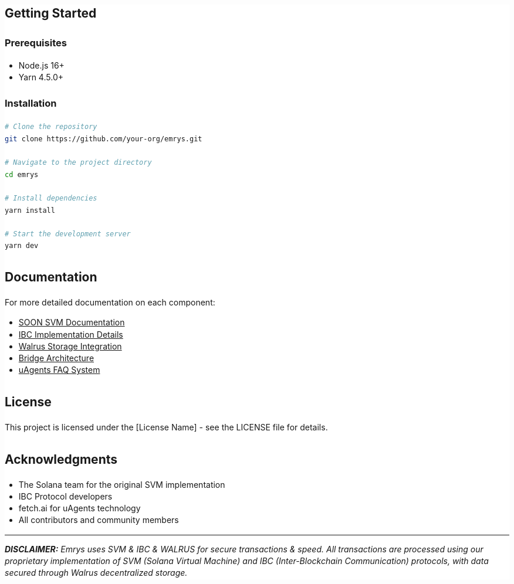 ## Getting Started

### Prerequisites

- Node.js 16+
- Yarn 4.5.0+

### Installation

```bash
# Clone the repository
git clone https://github.com/your-org/emrys.git

# Navigate to the project directory
cd emrys

# Install dependencies
yarn install

# Start the development server
yarn dev
```

## Documentation

For more detailed documentation on each component:

- [SOON SVM Documentation](docs/svm.md)
- [IBC Implementation Details](docs/ibc.md)
- [Walrus Storage Integration](docs/walrus.md)
- [Bridge Architecture](docs/bridge.md)
- [uAgents FAQ System](docs/uagents.md)

## License

This project is licensed under the [License Name] - see the LICENSE file for details.

## Acknowledgments

- The Solana team for the original SVM implementation
- IBC Protocol developers
- fetch.ai for uAgents technology
- All contributors and community members

---

***DISCLAIMER:*** *Emrys uses SVM & IBC & WALRUS for secure transactions & speed. All transactions are processed using our proprietary implementation of SVM (Solana Virtual Machine) and IBC (Inter-Blockchain Communication) protocols, with data secured through Walrus decentralized storage.* 